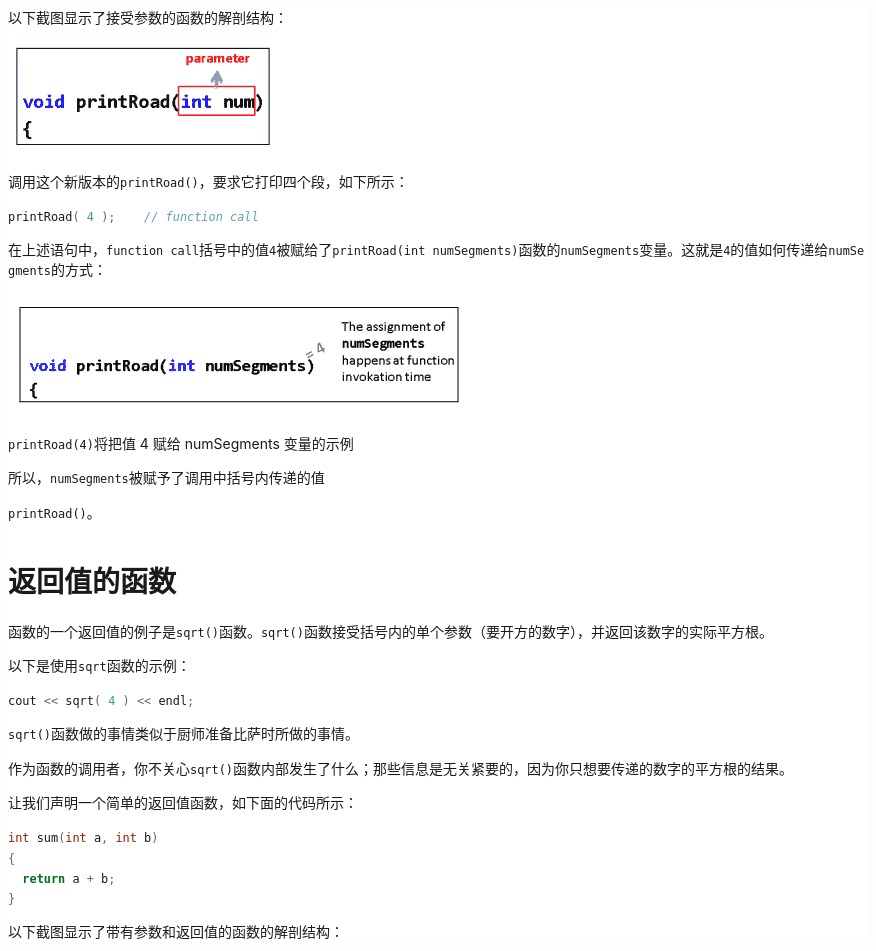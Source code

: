 以下截图显示了接受参数的函数的解剖结构：

![](img/696b374e-dfb2-4f95-b0c2-ce4c02b8ed63.png)

调用这个新版本的`printRoad()`，要求它打印四个段，如下所示：

```cpp
printRoad( 4 );    // function call 
```

在上述语句中，`function call`括号中的值`4`被赋给了`printRoad(int numSegments)`函数的`numSegments`变量。这就是`4`的值如何传递给`numSegments`的方式：

![](img/6b5ac394-8767-4232-9b36-27f662031484.png)

`printRoad(4)`将把值 4 赋给 numSegments 变量的示例

所以，`numSegments`被赋予了调用中括号内传递的值

`printRoad()`。

# 返回值的函数

函数的一个返回值的例子是`sqrt()`函数。`sqrt()`函数接受括号内的单个参数（要开方的数字），并返回该数字的实际平方根。

以下是使用`sqrt`函数的示例：

```cpp
cout << sqrt( 4 ) << endl; 
```

`sqrt()`函数做的事情类似于厨师准备比萨时所做的事情。

作为函数的调用者，你不关心`sqrt()`函数内部发生了什么；那些信息是无关紧要的，因为你只想要传递的数字的平方根的结果。

让我们声明一个简单的返回值函数，如下面的代码所示：

```cpp
int sum(int a, int b) 
{ 
  return a + b; 
} 
```

以下截图显示了带有参数和返回值的函数的解剖结构：
